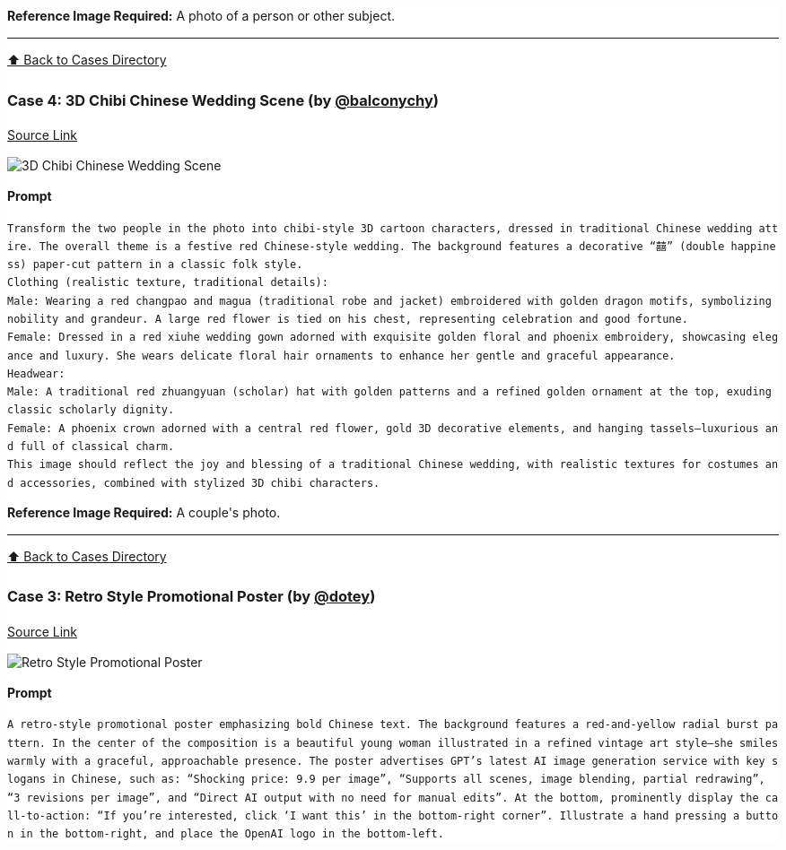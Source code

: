 **Reference Image Required:** A photo of a person or other subject.


---

[⬆️ Back to Cases Directory](#cases-toc)

<a id="cases-4"></a>
### Case 4: 3D Chibi Chinese Wedding Scene (by [@balconychy](https://x.com/balconychy))

[Source Link](https://x.com/balconychy/status/1909418699150237917)

<img src="cases/4/example_q_chinese_wedding.jpeg" width="300" alt="3D Chibi Chinese Wedding Scene">

**Prompt**

```
Transform the two people in the photo into chibi-style 3D cartoon characters, dressed in traditional Chinese wedding attire. The overall theme is a festive red Chinese-style wedding. The background features a decorative “囍” (double happiness) paper-cut pattern in a classic folk style. 
Clothing (realistic texture, traditional details):
Male: Wearing a red changpao and magua (traditional robe and jacket) embroidered with golden dragon motifs, symbolizing nobility and grandeur. A large red flower is tied on his chest, representing celebration and good fortune.
Female: Dressed in a red xiuhe wedding gown adorned with exquisite golden floral and phoenix embroidery, showcasing elegance and luxury. She wears delicate floral hair ornaments to enhance her gentle and graceful appearance.
Headwear:
Male: A traditional red zhuangyuan (scholar) hat with golden patterns and a refined golden ornament at the top, exuding classic scholarly dignity.
Female: A phoenix crown adorned with a central red flower, gold 3D decorative elements, and hanging tassels—luxurious and full of classical charm.
This image should reflect the joy and blessing of a traditional Chinese wedding, with realistic textures for costumes and accessories, combined with stylized 3D chibi characters.
```


**Reference Image Required:** A couple's photo.


---

[⬆️ Back to Cases Directory](#cases-toc)

<a id="cases-3"></a>
### Case 3: Retro Style Promotional Poster (by [@dotey](https://x.com/dotey))

[Source Link](https://x.com/dotey/status/1905251524248248650)

<img src="cases/3/example_vintage_poster.jpeg" width="300" alt="Retro Style Promotional Poster">

**Prompt**

```
A retro-style promotional poster emphasizing bold Chinese text. The background features a red-and-yellow radial burst pattern. In the center of the composition is a beautiful young woman illustrated in a refined vintage art style—she smiles warmly with a graceful, approachable presence. The poster advertises GPT’s latest AI image generation service with key slogans in Chinese, such as: “Shocking price: 9.9 per image”, “Supports all scenes, image blending, partial redrawing”, “3 revisions per image”, and “Direct AI output with no need for manual edits”. At the bottom, prominently display the call-to-action: “If you’re interested, click ‘I want this’ in the bottom-right corner”. Illustrate a hand pressing a button in the bottom-right, and place the OpenAI logo in the bottom-left.
```
